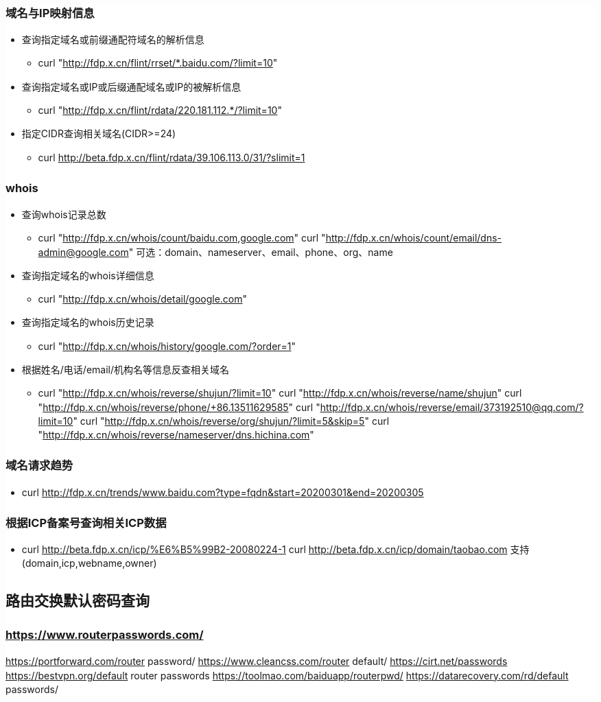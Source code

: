 ### 域名与IP映射信息

- 查询指定域名或前缀通配符域名的解析信息

	- curl "http://fdp.x.cn/flint/rrset/*.baidu.com/?limit=10"

- 查询指定域名或IP或后缀通配域名或IP的被解析信息

	- curl "http://fdp.x.cn/flint/rdata/220.181.112.*/?limit=10"

- 指定CIDR查询相关域名(CIDR>=24)

	- curl http://beta.fdp.x.cn/flint/rdata/39.106.113.0/31/?slimit=1

### whois

- 查询whois记录总数

	- curl "http://fdp.x.cn/whois/count/baidu.com,google.com"
curl "http://fdp.x.cn/whois/count/email/dns-admin@google.com"
可选：domain、nameserver、email、phone、org、name

- 查询指定域名的whois详细信息

	- curl "http://fdp.x.cn/whois/detail/google.com"

- 查询指定域名的whois历史记录

	- curl "http://fdp.x.cn/whois/history/google.com/?order=1"

- 根据姓名/电话/email/机构名等信息反查相关域名

	- curl "http://fdp.x.cn/whois/reverse/shujun/?limit=10"
curl "http://fdp.x.cn/whois/reverse/name/shujun"
curl "http://fdp.x.cn/whois/reverse/phone/+86.13511629585"
curl "http://fdp.x.cn/whois/reverse/email/373192510@qq.com/?limit=10"
curl "http://fdp.x.cn/whois/reverse/org/shujun/?limit=5&skip=5"
curl "http://fdp.x.cn/whois/reverse/nameserver/dns.hichina.com"

### 域名请求趋势

- curl http://fdp.x.cn/trends/www.baidu.com?type=fqdn&start=20200301&end=20200305

### 根据ICP备案号查询相关ICP数据

- curl http://beta.fdp.x.cn/icp/%E6%B5%99B2-20080224-1
curl http://beta.fdp.x.cn/icp/domain/taobao.com
支持(domain,icp,webname,owner)

## 路由交换默认密码查询

### https://www.routerpasswords.com/
https://portforward.com/router password/
https://www.cleancss.com/router default/
https://cirt.net/passwords
https://bestvpn.org/default router passwords
https://toolmao.com/baiduapp/routerpwd/
https://datarecovery.com/rd/default passwords/
